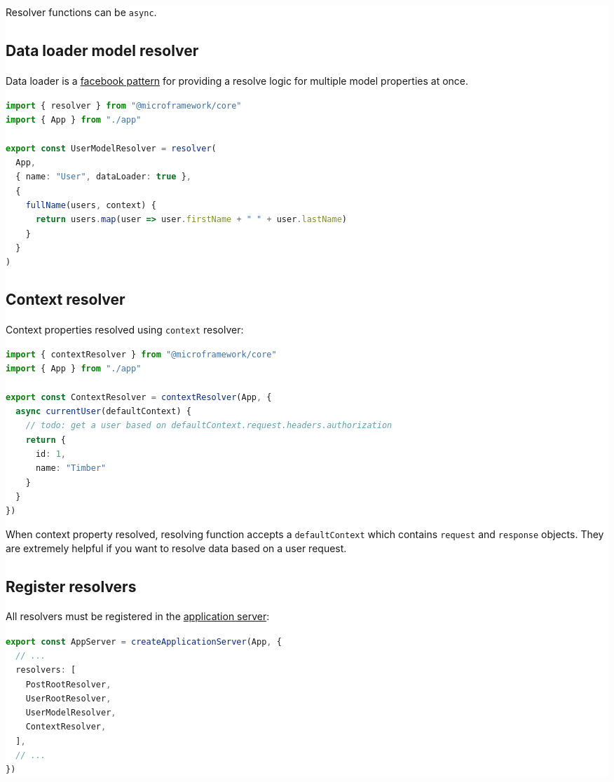 Resolver functions can be `async`.

## Data loader model resolver

Data loader is a [facebook pattern]() for providing a resolve logic for multiple model properties at once.

```typescript
import { resolver } from "@microframework/core"
import { App } from "./app"

export const UserModelResolver = resolver(
  App, 
  { name: "User", dataLoader: true }, 
  {
    fullName(users, context) {
      return users.map(user => user.firstName + " " + user.lastName)
    }
  }
)
```

## Context resolver

Context properties resolved using `context` resolver: 

```typescript
import { contextResolver } from "@microframework/core"
import { App } from "./app"

export const ContextResolver = contextResolver(App, {
  async currentUser(defaultContext) {
    // todo: get a user based on defaultContext.request.headers.authorization
    return {
      id: 1,
      name: "Timber"
    }
  }
})
```

When context property resolved, resolving function accepts a `defaultContext` which contains `request` and `response` objects.
They are extremely helpful if you want to resolve data based on a user request. 

## Register resolvers

All resolvers must be registered in the [application server](application-server.md):

```typescript
export const AppServer = createApplicationServer(App, {
  // ...
  resolvers: [
    PostRootResolver,
    UserRootResolver,
    UserModelResolver,
    ContextResolver,
  ],
  // ...
})
```